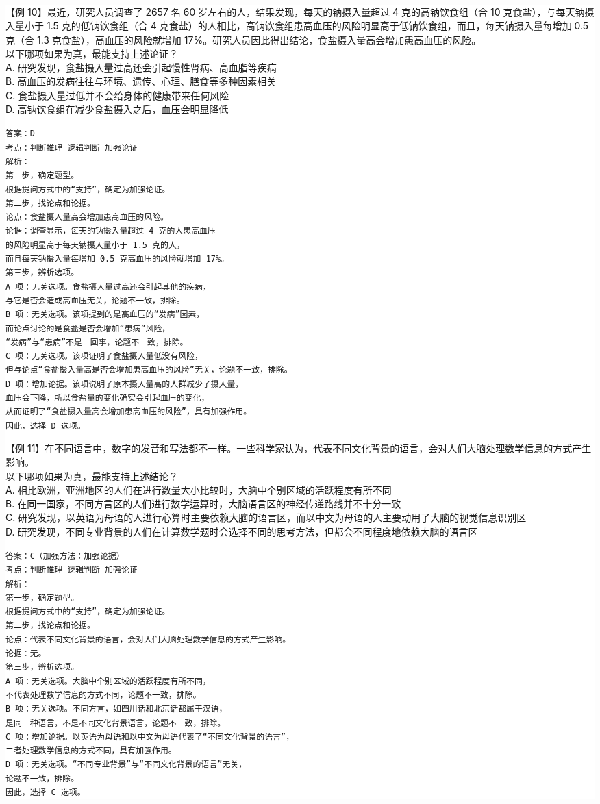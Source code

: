 【例 10】最近，研究人员调查了 2657 名 60 岁左右的人，结果发现，每天的钠摄入量超过 4 克的高钠饮食组（合 10 克食盐），与每天钠摄入量小于 1.5 克的低钠饮食组（合 4 克食盐）的人相比，高钠饮食组患高血压的风险明显高于低钠饮食组，而且，每天钠摄入量每增加 0.5 克（合 1.3 克食盐），高血压的风险就增加 17%。研究人员因此得出结论，食盐摄入量高会增加患高血压的风险。  
以下哪项如果为真，最能支持上述论证？  
A. 研究发现，食盐摄入量过高还会引起慢性肾病、高血脂等疾病  
B. 高血压的发病往往与环境、遗传、心理、膳食等多种因素相关  
C. 食盐摄入量过低并不会给身体的健康带来任何风险  
D. 高钠饮食组在减少食盐摄入之后，血压会明显降低

```
答案：D
考点：判断推理 逻辑判断 加强论证
解析：
第一步，确定题型。
根据提问方式中的“支持”，确定为加强论证。
第二步，找论点和论据。
论点：食盐摄入量高会增加患高血压的风险。
论据：调查显示，每天的钠摄入量超过 4 克的人患高血压
的风险明显高于每天钠摄入量小于 1.5 克的人，
而且每天钠摄入量每增加 0.5 克高血压的风险就增加 17%。
第三步，辨析选项。
A 项：无关选项。食盐摄入量过高还会引起其他的疾病，
与它是否会造成高血压无关，论题不一致，排除。
B 项：无关选项。该项提到的是高血压的“发病”因素，
而论点讨论的是食盐是否会增加“患病”风险，
“发病”与“患病”不是一回事，论题不一致，排除。
C 项：无关选项。该项证明了食盐摄入量低没有风险，
但与论点“食盐摄入量高是否会增加患高血压的风险”无关，论题不一致，排除。
D 项：增加论据。该项说明了原本摄入量高的人群减少了摄入量，
血压会下降，所以食盐量的变化确实会引起血压的变化，
从而证明了“食盐摄入量高会增加患高血压的风险”，具有加强作用。
因此，选择 D 选项。
```

【例 11】在不同语言中，数字的发音和写法都不一样。一些科学家认为，代表不同文化背景的语言，会对人们大脑处理数学信息的方式产生影响。  
以下哪项如果为真，最能支持上述结论？  
A. 相比欧洲，亚洲地区的人们在进行数量大小比较时，大脑中个别区域的活跃程度有所不同  
B. 在同一国家，不同方言区的人们进行数学运算时，大脑语言区的神经传递路线并不十分一致  
C. 研究发现，以英语为母语的人进行心算时主要依赖大脑的语言区，而以中文为母语的人主要动用了大脑的视觉信息识别区  
D. 研究发现，不同专业背景的人们在计算数学题时会选择不同的思考方法，但都会不同程度地依赖大脑的语言区

```
答案：C（加强方法：加强论据）
考点：判断推理 逻辑判断 加强论证
解析：
第一步，确定题型。
根据提问方式中的“支持”，确定为加强论证。
第二步，找论点和论据。
论点：代表不同文化背景的语言，会对人们大脑处理数学信息的方式产生影响。
论据：无。
第三步，辨析选项。
A 项：无关选项。大脑中个别区域的活跃程度有所不同，
不代表处理数学信息的方式不同，论题不一致，排除。
B 项：无关选项。不同方言，如四川话和北京话都属于汉语，
是同一种语言，不是不同文化背景语言，论题不一致，排除。
C 项：增加论据。以英语为母语和以中文为母语代表了“不同文化背景的语言”，
二者处理数学信息的方式不同，具有加强作用。
D 项：无关选项。“不同专业背景”与“不同文化背景的语言”无关，
论题不一致，排除。
因此，选择 C 选项。
```
